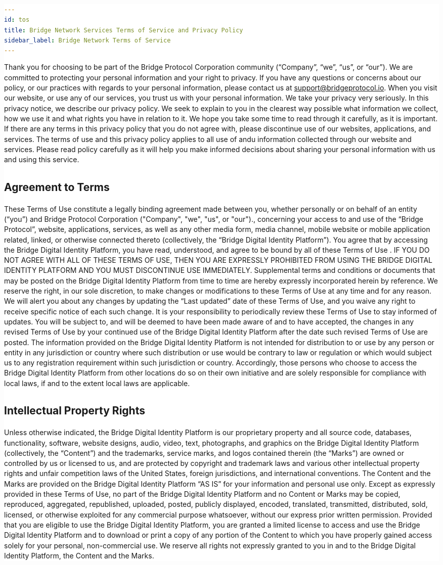```yaml
---
id: tos
title: Bridge Network Services Terms of Service and Privacy Policy
sidebar_label: Bridge Network Terms of Service
---
```


Thank you for choosing to be part of the Bridge Protocol Corporation community (“Company”, “we”, “us”, or “our”). We are committed to protecting your personal information and your right to privacy. If you have any questions or concerns about our policy, or our practices with regards to your personal information, please contact us at support@bridgeprotocol.io. When you visit our website, or use any of our services, you trust us with your personal information. We take your privacy very seriously. In this privacy notice, we describe our privacy policy. We seek to explain to you in the clearest way possible what information we collect, how we use it and what rights you have in relation to it. We hope you take some time to read through it carefully, as it is important. If there are any terms in this privacy policy that you do not agree with, please discontinue use of our websites, applications, and services. The terms of use and this privacy policy applies to all use of andu information collected through our website and services. Please read policy carefully as it will help you make informed decisions about sharing your personal information with us and using this service.

## Agreement to Terms
These Terms of Use constitute a legally binding agreement made between you, whether personally or on behalf of an entity (“you”) and Bridge Protocol Corporation ("Company", "we", "us", or "our")., concerning your access to and use of the “Bridge Protocol”, website, applications, services, as well as any other media form, media channel, mobile website or mobile application related, linked, or otherwise connected thereto (collectively, the “Bridge Digital Identity Platform”). You agree that by accessing the Bridge Digital Identity Platform, you have read, understood, and agree to be bound by all of these Terms of Use . IF YOU DO NOT AGREE WITH ALL OF THESE TERMS OF USE, THEN YOU ARE EXPRESSLY PROHIBITED FROM USING THE BRIDGE DIGITAL IDENTITY PLATFORM AND YOU MUST DISCONTINUE USE IMMEDIATELY. Supplemental terms and conditions or documents that may be posted on the Bridge Digital Identity Platform from time to time are hereby expressly incorporated herein by reference. We reserve the right, in our sole discretion, to make changes or modifications to these Terms of Use at any time and for any reason. We will alert you about any changes by updating the “Last updated” date of these Terms of Use, and you waive any right to receive specific notice of each such change. It is your responsibility to periodically review these Terms of Use to stay informed of updates. You will be subject to, and will be deemed to have been made aware of and to have accepted, the changes in any revised Terms of Use by your continued use of the Bridge Digital Identity Platform after the date such revised Terms of Use are posted. The information provided on the Bridge Digital Identity Platform is not intended for distribution to or use by any person or entity in any jurisdiction or country where such distribution or use would be contrary to law or regulation or which would subject us to any registration requirement within such jurisdiction or country. Accordingly, those persons who choose to access the Bridge Digital Identity Platform from other locations do so on their own initiative and are solely responsible for compliance with local laws, if and to the extent local laws are applicable.

## Intellectual Property Rights
Unless otherwise indicated, the Bridge Digital Identity Platform is our proprietary property and all source code, databases, functionality, software, website designs, audio, video, text, photographs, and graphics on the Bridge Digital Identity Platform (collectively, the “Content”) and the trademarks, service marks, and logos contained therein (the “Marks”) are owned or controlled by us or licensed to us, and are protected by copyright and trademark laws and various other intellectual property rights and unfair competition laws of the United States, foreign jurisdictions, and international conventions. The Content and the Marks are provided on the Bridge Digital Identity Platform “AS IS” for your information and personal use only. Except as expressly provided in these Terms of Use, no part of the Bridge Digital Identity Platform and no Content or Marks may be copied, reproduced, aggregated, republished, uploaded, posted, publicly displayed, encoded, translated, transmitted, distributed, sold, licensed, or otherwise exploited for any commercial purpose whatsoever, without our express prior written permission. Provided that you are eligible to use the Bridge Digital Identity Platform, you are granted a limited license to access and use the Bridge Digital Identity Platform and to download or print a copy of any portion of the Content to which you have properly gained access solely for your personal, non-commercial use. We reserve all rights not expressly granted to you in and to the Bridge Digital Identity Platform, the Content and the Marks.
